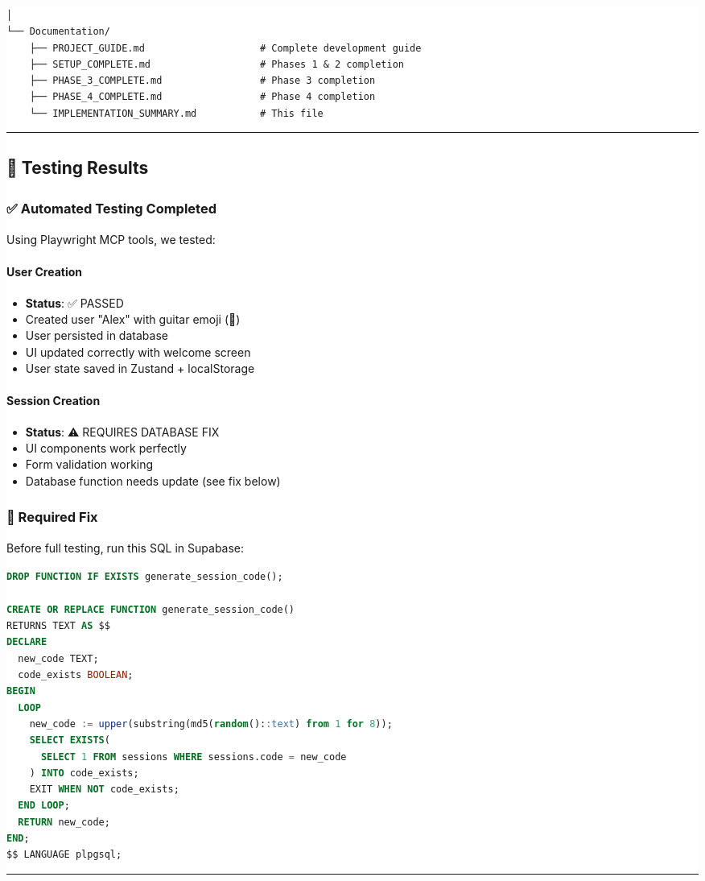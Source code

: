 ```
│
└── Documentation/
    ├── PROJECT_GUIDE.md                    # Complete development guide
    ├── SETUP_COMPLETE.md                   # Phases 1 & 2 completion
    ├── PHASE_3_COMPLETE.md                 # Phase 3 completion
    ├── PHASE_4_COMPLETE.md                 # Phase 4 completion
    └── IMPLEMENTATION_SUMMARY.md           # This file
```

---

## 🧪 Testing Results

### ✅ Automated Testing Completed
Using Playwright MCP tools, we tested:

#### User Creation
- **Status**: ✅ PASSED
- Created user "Alex" with guitar emoji (🎸)
- User persisted in database
- UI updated correctly with welcome screen
- User state saved in Zustand + localStorage

#### Session Creation
- **Status**: ⚠️ REQUIRES DATABASE FIX
- UI components work perfectly
- Form validation working
- Database function needs update (see fix below)

### 🔧 Required Fix

Before full testing, run this SQL in Supabase:

```sql
DROP FUNCTION IF EXISTS generate_session_code();

CREATE OR REPLACE FUNCTION generate_session_code()
RETURNS TEXT AS $$
DECLARE
  new_code TEXT;
  code_exists BOOLEAN;
BEGIN
  LOOP
    new_code := upper(substring(md5(random()::text) from 1 for 8));
    SELECT EXISTS(
      SELECT 1 FROM sessions WHERE sessions.code = new_code
    ) INTO code_exists;
    EXIT WHEN NOT code_exists;
  END LOOP;
  RETURN new_code;
END;
$$ LANGUAGE plpgsql;
```

---